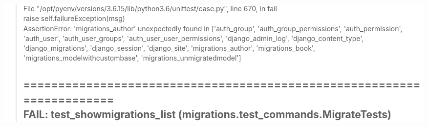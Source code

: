 >   File "/opt/pyenv/versions/3.6.15/lib/python3.6/unittest/case.py", line 670, in fail  
>     raise self.failureException(msg)  
> AssertionError: 'migrations_author' unexpectedly found in ['auth_group', 'auth_group_permissions', 'auth_permission', 'auth_user', 'auth_user_groups', 'auth_user_user_permissions', 'django_admin_log', 'django_content_type', 'django_migrations', 'django_session', 'django_site', 'migrations_author', 'migrations_book', 'migrations_modelwithcustombase', 'migrations_unmigratedmodel']  
>   
> ======================================================================  
> FAIL: test_showmigrations_list (migrations.test_commands.MigrateTests)  
> ----------------------------------------------------------------------  
